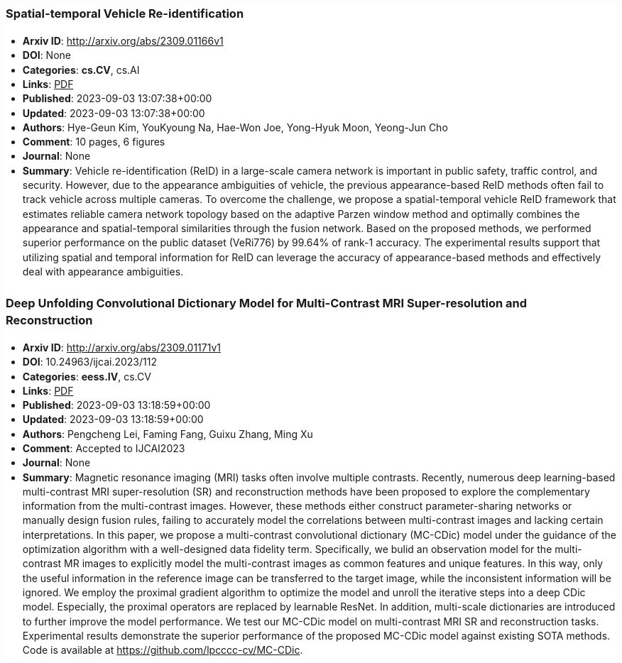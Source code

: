 

### Spatial-temporal Vehicle Re-identification
- **Arxiv ID**: http://arxiv.org/abs/2309.01166v1
- **DOI**: None
- **Categories**: **cs.CV**, cs.AI
- **Links**: [PDF](http://arxiv.org/pdf/2309.01166v1)
- **Published**: 2023-09-03 13:07:38+00:00
- **Updated**: 2023-09-03 13:07:38+00:00
- **Authors**: Hye-Geun Kim, YouKyoung Na, Hae-Won Joe, Yong-Hyuk Moon, Yeong-Jun Cho
- **Comment**: 10 pages, 6 figures
- **Journal**: None
- **Summary**: Vehicle re-identification (ReID) in a large-scale camera network is important in public safety, traffic control, and security. However, due to the appearance ambiguities of vehicle, the previous appearance-based ReID methods often fail to track vehicle across multiple cameras. To overcome the challenge, we propose a spatial-temporal vehicle ReID framework that estimates reliable camera network topology based on the adaptive Parzen window method and optimally combines the appearance and spatial-temporal similarities through the fusion network. Based on the proposed methods, we performed superior performance on the public dataset (VeRi776) by 99.64% of rank-1 accuracy. The experimental results support that utilizing spatial and temporal information for ReID can leverage the accuracy of appearance-based methods and effectively deal with appearance ambiguities.



### Deep Unfolding Convolutional Dictionary Model for Multi-Contrast MRI Super-resolution and Reconstruction
- **Arxiv ID**: http://arxiv.org/abs/2309.01171v1
- **DOI**: 10.24963/ijcai.2023/112
- **Categories**: **eess.IV**, cs.CV
- **Links**: [PDF](http://arxiv.org/pdf/2309.01171v1)
- **Published**: 2023-09-03 13:18:59+00:00
- **Updated**: 2023-09-03 13:18:59+00:00
- **Authors**: Pengcheng Lei, Faming Fang, Guixu Zhang, Ming Xu
- **Comment**: Accepted to IJCAI2023
- **Journal**: None
- **Summary**: Magnetic resonance imaging (MRI) tasks often involve multiple contrasts. Recently, numerous deep learning-based multi-contrast MRI super-resolution (SR) and reconstruction methods have been proposed to explore the complementary information from the multi-contrast images. However, these methods either construct parameter-sharing networks or manually design fusion rules, failing to accurately model the correlations between multi-contrast images and lacking certain interpretations. In this paper, we propose a multi-contrast convolutional dictionary (MC-CDic) model under the guidance of the optimization algorithm with a well-designed data fidelity term. Specifically, we bulid an observation model for the multi-contrast MR images to explicitly model the multi-contrast images as common features and unique features. In this way, only the useful information in the reference image can be transferred to the target image, while the inconsistent information will be ignored. We employ the proximal gradient algorithm to optimize the model and unroll the iterative steps into a deep CDic model. Especially, the proximal operators are replaced by learnable ResNet. In addition, multi-scale dictionaries are introduced to further improve the model performance. We test our MC-CDic model on multi-contrast MRI SR and reconstruction tasks. Experimental results demonstrate the superior performance of the proposed MC-CDic model against existing SOTA methods. Code is available at https://github.com/lpcccc-cv/MC-CDic.
